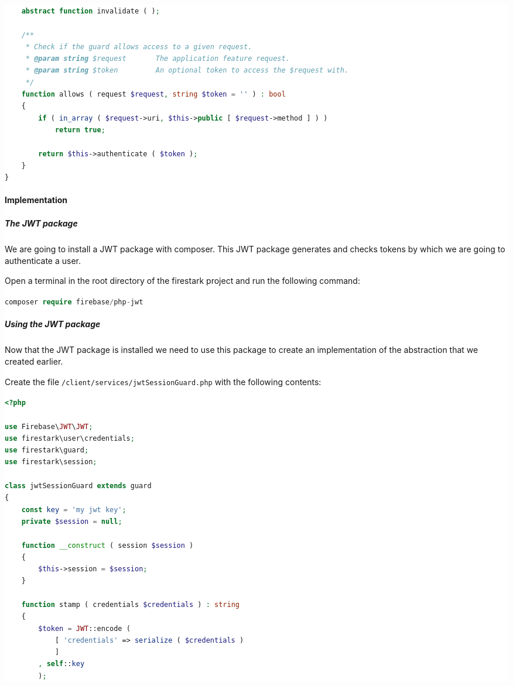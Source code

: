 ```php
    abstract function invalidate ( );

    /**
     * Check if the guard allows access to a given request.
     * @param string $request       The application feature request.
     * @param string $token         An optional token to access the $request with. 
     */
    function allows ( request $request, string $token = '' ) : bool
    {
        if ( in_array ( $request->uri, $this->public [ $request->method ] ) )
            return true;
        
        return $this->authenticate ( $token );
    }
}
```



#### Implementation

##### The JWT package

We are going to install a JWT package with composer. This JWT package generates and checks tokens by which we are going to authenticate a user.



Open a terminal in the root directory of the firestark project and run the following command:

```php
composer require firebase/php-jwt
```



##### Using the JWT package

Now that the JWT package is installed we need to use this package to create an implementation of the abstraction that we created earlier.



Create the file `/client/services/jwtSessionGuard.php` with the following contents:

```php
<?php

use Firebase\JWT\JWT;
use firestark\user\credentials;
use firestark\guard;
use firestark\session;

class jwtSessionGuard extends guard
{
    const key = 'my jwt key';
    private $session = null;

    function __construct ( session $session )
    {
        $this->session = $session;
    }

    function stamp ( credentials $credentials ) : string
    {
        $token = JWT::encode (
            [ 'credentials' => serialize ( $credentials )
            ]
        , self::key
        );
```